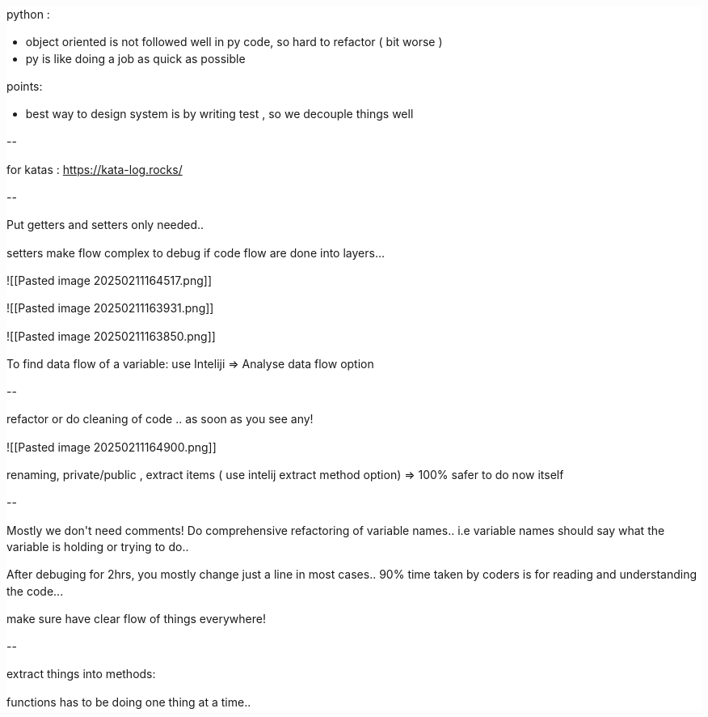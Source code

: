 


python :
* object oriented is not followed well in py code, so hard to refactor ( bit worse )
* py is like doing a job as quick as possible



points:
* best way to design system is by writing test , so we decouple things well 

--

for katas : https://kata-log.rocks/



--

Put getters and setters only needed.. 

setters make flow complex to debug if code flow are done into layers...

![[Pasted image 20250211164517.png]]



![[Pasted image 20250211163931.png]]


![[Pasted image 20250211163850.png]]



To find data flow of a variable: use Inteliji => Analyse data flow option

--

refactor or do cleaning of code .. as soon as you see any!

![[Pasted image 20250211164900.png]]

renaming, private/public , extract items ( use intelij extract method option) => 100% safer to do now itself


--

Mostly we don't need comments!
Do comprehensive refactoring of variable names.. i.e variable names should say what the variable is holding or trying to do.. 


After debuging for 2hrs, you mostly change just a line in most cases.. 90% time taken by coders is for reading and understanding the code...

make sure have clear flow of things everywhere!

--

extract things into methods:

functions has to be doing one thing at a time.. 
